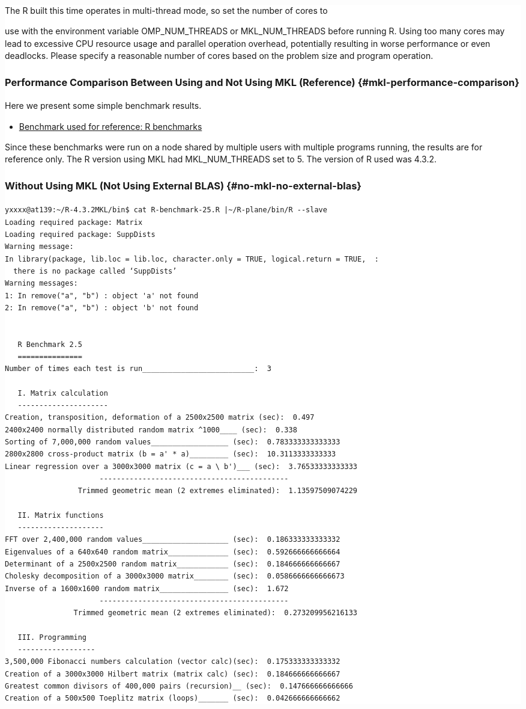 ```

```
The R built this time operates in multi-thread mode, so set the number of cores to

 use with the environment variable OMP_NUM_THREADS or MKL_NUM_THREADS before running R. Using too many cores may lead to excessive CPU resource usage and parallel operation overhead, potentially resulting in worse performance or even deadlocks. Please specify a reasonable number of cores based on the problem size and program operation.

### Performance Comparison Between Using and Not Using MKL (Reference) {#mkl-performance-comparison}

Here we present some simple benchmark results.

- [Benchmark used for reference: R benchmarks](https://mac.r-project.org/benchmarks/)

Since these benchmarks were run on a node shared by multiple users with multiple programs running, the results are for reference only. The R version using MKL had MKL_NUM_THREADS set to 5. The version of R used was 4.3.2.

### Without Using MKL (Not Using External BLAS) {#no-mkl-no-external-blas}
```
yxxxx@at139:~/R-4.3.2MKL/bin$ cat R-benchmark-25.R |~/R-plane/bin/R --slave
Loading required package: Matrix
Loading required package: SuppDists
Warning message:
In library(package, lib.loc = lib.loc, character.only = TRUE, logical.return = TRUE,  :
  there is no package called ‘SuppDists’
Warning messages:
1: In remove("a", "b") : object 'a' not found
2: In remove("a", "b") : object 'b' not found


   R Benchmark 2.5
   ===============
Number of times each test is run__________________________:  3

   I. Matrix calculation
   ---------------------
Creation, transposition, deformation of a 2500x2500 matrix (sec):  0.497 
2400x2400 normally distributed random matrix ^1000____ (sec):  0.338 
Sorting of 7,000,000 random values__________________ (sec):  0.783333333333333 
2800x2800 cross-product matrix (b = a' * a)_________ (sec):  10.3113333333333 
Linear regression over a 3000x3000 matrix (c = a \ b')___ (sec):  3.76533333333333 
                      --------------------------------------------
                 Trimmed geometric mean (2 extremes eliminated):  1.13597509074229 

   II. Matrix functions
   --------------------
FFT over 2,400,000 random values____________________ (sec):  0.186333333333332 
Eigenvalues of a 640x640 random matrix______________ (sec):  0.592666666666664 
Determinant of a 2500x2500 random matrix____________ (sec):  0.184666666666667 
Cholesky decomposition of a 3000x3000 matrix________ (sec):  0.0586666666666673 
Inverse of a 1600x1600 random matrix________________ (sec):  1.672 
                      --------------------------------------------
                Trimmed geometric mean (2 extremes eliminated):  0.273209956216133 

   III. Programming
   ------------------
3,500,000 Fibonacci numbers calculation (vector calc)(sec):  0.175333333333332 
Creation of a 3000x3000 Hilbert matrix (matrix calc) (sec):  0.184666666666667 
Greatest common divisors of 400,000 pairs (recursion)__ (sec):  0.147666666666666 
Creation of a 500x500 Toeplitz matrix (loops)_______ (sec):  0.042666666666662 
```